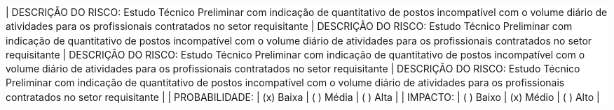 | DESCRIÇÃO DO RISCO: Estudo Técnico Preliminar com indicação de quantitativo de postos incompatível com o volume diário de atividades para os profissionais contratados no setor requisitante | DESCRIÇÃO DO RISCO: Estudo Técnico Preliminar com indicação de quantitativo de postos incompatível com o volume diário de atividades para os profissionais contratados no setor requisitante                                                                                                                                                                                                                                                                       | DESCRIÇÃO DO RISCO: Estudo Técnico Preliminar com indicação de quantitativo de postos incompatível com o volume diário de atividades para os profissionais contratados no setor requisitante                                                                                                                                                                                                                                                                       | DESCRIÇÃO DO RISCO: Estudo Técnico Preliminar com indicação de quantitativo de postos incompatível com o volume diário de atividades para os profissionais contratados no setor requisitante                                                                                                                                                                                                                                                                       |
| PROBABILIDADE:                                                                                                                                                                               | (x) Baixa                                                                                                                                                                                                                                                                                                                                                                                                                                                          | ( ) Média                                                                                                                                                                                                                                                                                                                                                                                                                                                          | ( ) Alta                                                                                                                                                                                                                                                                                                                                                                                                                                                           |
| IMPACTO:                                                                                                                                                                                     | ( ) Baixo                                                                                                                                                                                                                                                                                                                                                                                                                                                          | (x) Médio                                                                                                                                                                                                                                                                                                                                                                                                                                                          | ( ) Alto                                                                                                                                                                                                                                                                                                                                                                                                                                                           |